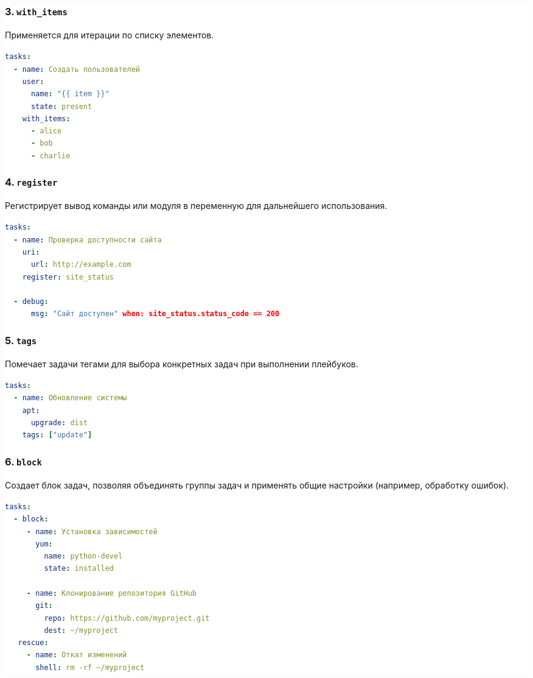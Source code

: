 ### 3. `with_items`
Применяется для итерации по списку элементов.

```yaml
tasks:
  - name: Создать пользователей
    user:
      name: "{{ item }}"
      state: present
    with_items:
      - alice
      - bob
      - charlie
```

### 4. `register`
Регистрирует вывод команды или модуля в переменную для дальнейшего использования.

```yaml
tasks:
  - name: Проверка доступности сайта
    uri:
      url: http://example.com
    register: site_status

  - debug:
      msg: "Сайт доступен" when: site_status.status_code == 200
```

### 5. `tags`
Помечает задачи тегами для выбора конкретных задач при выполнении плейбуков.

```yaml
tasks:
  - name: Обновление системы
    apt:
      upgrade: dist
    tags: ["update"]
```

### 6. `block`
Создает блок задач, позволяя объединять группы задач и применять общие настройки (например, обработку ошибок).

```yaml
tasks:
  - block:
     - name: Установка зависимостей
       yum:
         name: python-devel
         state: installed
     
     - name: Клонирование репозитория GitHub
       git:
         repo: https://github.com/myproject.git
         dest: ~/myproject
   rescue:
     - name: Откат изменений
       shell: rm -rf ~/myproject
```
